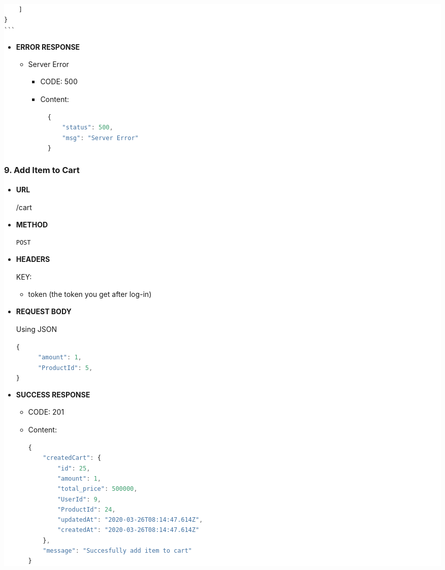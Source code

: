         ]
    }
    ```

* **ERROR RESPONSE**
  
  * Server Error
    
    * CODE: 500
    
    * Content:
        
      ```javascript
        {
            "status": 500,
            "msg": "Server Error"
        }
      ```

### 9. Add Item to Cart

* **URL**
  
  /cart

* **METHOD**
  
  `POST`

* **HEADERS**
  
  KEY:

    * token (the token you get after log-in)

* **REQUEST BODY**
  
  Using JSON

  ```javascript
  {
        "amount": 1,
        "ProductId": 5,
  }
  ```
  
* **SUCCESS RESPONSE**
  
  * CODE: 201 
  * Content:
  
    ```javascript
    {
        "createdCart": {
            "id": 25,
            "amount": 1,
            "total_price": 500000,
            "UserId": 9,
            "ProductId": 24,
            "updatedAt": "2020-03-26T08:14:47.614Z",
            "createdAt": "2020-03-26T08:14:47.614Z"
        },
        "message": "Succesfully add item to cart"
    }
    ```

